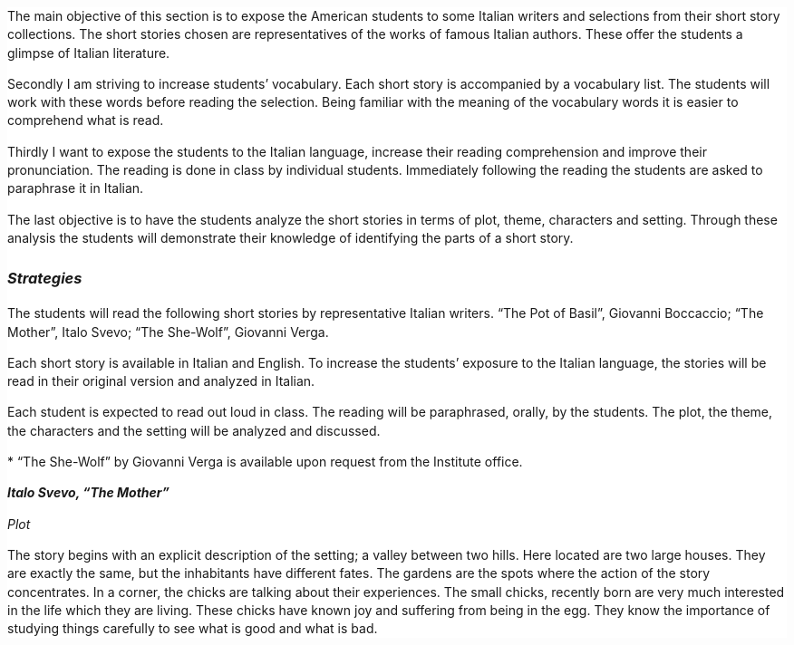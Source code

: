 </i>
</h3>
The main objective of this section is to expose the American students to some Italian writers and selections from their short story collections. The short stories chosen are representatives of the works of famous Italian authors. These offer the students a glimpse of Italian literature.
<p>
Secondly I am striving to increase students’ vocabulary. Each short story is accompanied by a vocabulary list. The students will work with these words before reading the selection. Being familiar with the meaning of the vocabulary words it is easier to comprehend what is read.
</p>
<p>
Thirdly I want to expose the students to the Italian language, increase their reading comprehension and improve their pronunciation. The reading is done in class by individual students. Immediately following the reading the students are asked to paraphrase it in Italian.
</p>
<p>
The last objective is to have the students analyze the short stories in terms of plot, theme, characters and setting. Through these analysis the students will demonstrate their knowledge of identifying the parts of a short story.
</p>
<h3>
<i>
Strategies
</i>
</h3>
The students will read the following short stories by representative Italian writers. “The Pot of Basil”, Giovanni Boccaccio; “The Mother”, Italo Svevo; “The She-Wolf”, Giovanni Verga.
<p>
Each short story is available in Italian and English. To increase the students’ exposure to the Italian language, the stories will be read in their original version and analyzed in Italian.
</p>
<p>
Each student is expected to read out loud in class. The reading will be paraphrased, orally, by the students. The plot, the theme, the characters and the setting will be analyzed and discussed.
</p>
<p>
* “The She-Wolf” by Giovanni Verga is available upon request from the Institute office.
</p>
<p>
<b>
<i>
Italo Svevo, “The Mother”
</i>
</b>
<br/>
</p>
<p>
<i>
Plot
</i>
</p>
<p>
The story begins with an explicit description of the setting; a valley between two hills. Here located are two large houses. They are exactly the same, but the inhabitants have different fates. The gardens are the spots where the action of the story concentrates. In a corner, the chicks are talking about their experiences. The small chicks, recently born are very much interested in the life which they are living. These chicks have known joy and suffering from being in the egg. They know the importance of studying things carefully to see what is good and what is bad.
</p>
<p>